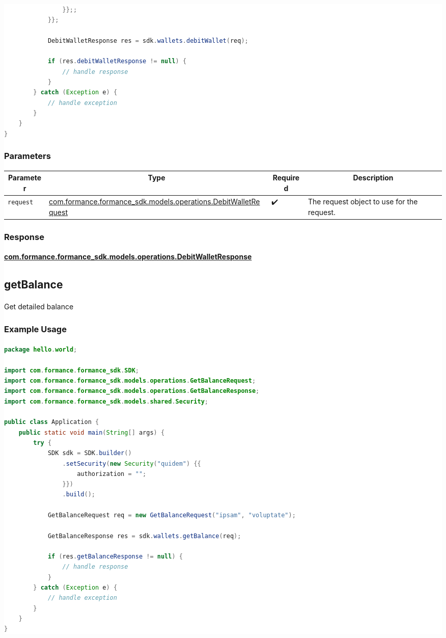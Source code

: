 ```java
                }};;
            }};            

            DebitWalletResponse res = sdk.wallets.debitWallet(req);

            if (res.debitWalletResponse != null) {
                // handle response
            }
        } catch (Exception e) {
            // handle exception
        }
    }
}
```

### Parameters

| Parameter                                                                                                       | Type                                                                                                            | Required                                                                                                        | Description                                                                                                     |
| --------------------------------------------------------------------------------------------------------------- | --------------------------------------------------------------------------------------------------------------- | --------------------------------------------------------------------------------------------------------------- | --------------------------------------------------------------------------------------------------------------- |
| `request`                                                                                                       | [com.formance.formance_sdk.models.operations.DebitWalletRequest](../../models/operations/DebitWalletRequest.md) | :heavy_check_mark:                                                                                              | The request object to use for the request.                                                                      |


### Response

**[com.formance.formance_sdk.models.operations.DebitWalletResponse](../../models/operations/DebitWalletResponse.md)**


## getBalance

Get detailed balance

### Example Usage

```java
package hello.world;

import com.formance.formance_sdk.SDK;
import com.formance.formance_sdk.models.operations.GetBalanceRequest;
import com.formance.formance_sdk.models.operations.GetBalanceResponse;
import com.formance.formance_sdk.models.shared.Security;

public class Application {
    public static void main(String[] args) {
        try {
            SDK sdk = SDK.builder()
                .setSecurity(new Security("quidem") {{
                    authorization = "";
                }})
                .build();

            GetBalanceRequest req = new GetBalanceRequest("ipsam", "voluptate");            

            GetBalanceResponse res = sdk.wallets.getBalance(req);

            if (res.getBalanceResponse != null) {
                // handle response
            }
        } catch (Exception e) {
            // handle exception
        }
    }
}
```